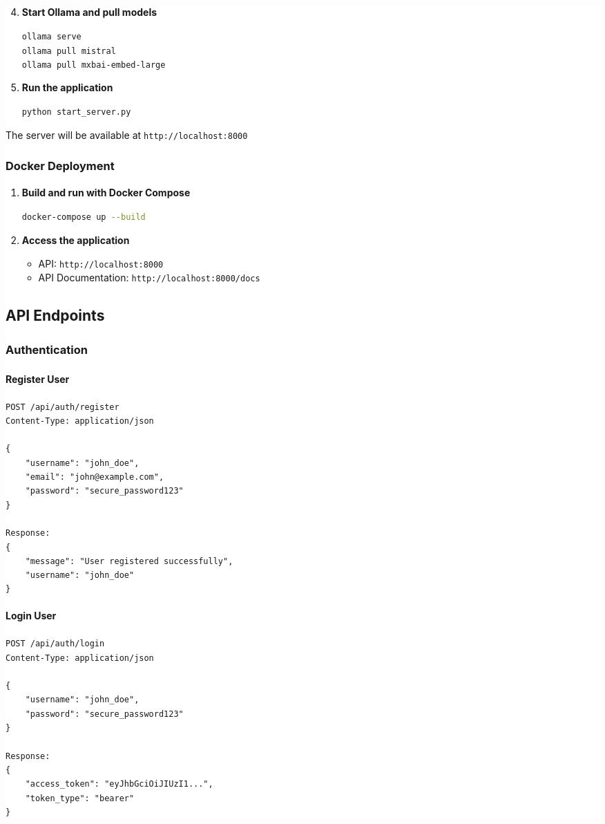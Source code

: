 4. **Start Ollama and pull models**
   ```bash
   ollama serve
   ollama pull mistral
   ollama pull mxbai-embed-large
   ```

5. **Run the application**
   ```bash
   python start_server.py
   ```

The server will be available at `http://localhost:8000`

### Docker Deployment

1. **Build and run with Docker Compose**
   ```bash
   docker-compose up --build
   ```

2. **Access the application**
   - API: `http://localhost:8000`
   - API Documentation: `http://localhost:8000/docs`

## API Endpoints

### Authentication

#### Register User
```http
POST /api/auth/register
Content-Type: application/json

{
    "username": "john_doe",
    "email": "john@example.com",
    "password": "secure_password123"
}

Response:
{
    "message": "User registered successfully",
    "username": "john_doe"
}
```

#### Login User
```http
POST /api/auth/login
Content-Type: application/json

{
    "username": "john_doe",
    "password": "secure_password123"
}

Response:
{
    "access_token": "eyJhbGciOiJIUzI1...",
    "token_type": "bearer"
}
```
